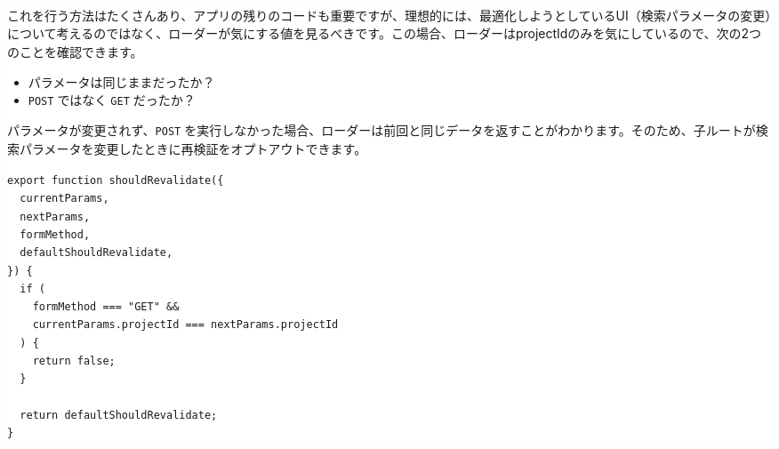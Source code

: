 これを行う方法はたくさんあり、アプリの残りのコードも重要ですが、理想的には、最適化しようとしているUI（検索パラメータの変更）について考えるのではなく、ローダーが気にする値を見るべきです。この場合、ローダーはprojectIdのみを気にしているので、次の2つのことを確認できます。

* パラメータは同じままだったか？
* `POST` ではなく `GET` だったか？

パラメータが変更されず、`POST` を実行しなかった場合、ローダーは前回と同じデータを返すことがわかります。そのため、子ルートが検索パラメータを変更したときに再検証をオプトアウトできます。

```tsx filename=app/routes/$projectId.tsx
export function shouldRevalidate({
  currentParams,
  nextParams,
  formMethod,
  defaultShouldRevalidate,
}) {
  if (
    formMethod === "GET" &&
    currentParams.projectId === nextParams.projectId
  ) {
    return false;
  }

  return defaultShouldRevalidate;
}
```

[url-params]: ../file-conventions/routes#dynamic-segments

[userevalidator]: ../hooks/use-revalidator


[url-params]: (URLパラメーターへのリンク)